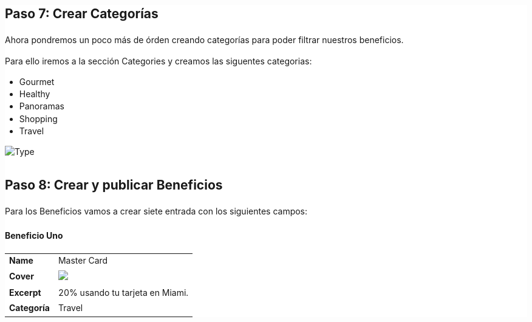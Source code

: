 ## Paso 7: Crear Categorías

Ahora pondremos un poco más de órden creando categorías para poder filtrar nuestros beneficios.

Para ello iremos a la sección Categories y creamos las siguentes categorias:

- Gourmet
- Healthy
- Panoramas
- Shopping
- Travel

![Type](/assets/img/tutorials/how-to-create-dynamicbank-content/categories.png)

## Paso 8: Crear y publicar Beneficios

Para los Beneficios vamos a crear siete entrada con los siguientes campos:

#### Beneficio Uno

<table>
 <tr>
  <td>
   <b>Name</b>
  </td>
  <td>
   Master Card
  </td>
 </tr>
 <tr>
  <td>
   <b>Cover</b>
  </td>
  <td>
   <img src="/assets/img/tutorials/how-to-create-dynamicbank-content/mall.jpg" style="max-width: 200px;margin: auto 0;"/>
  </td>
 </tr>
 <tr>
  <td>
   <b>Excerpt</b>
  </td>
  <td>
   20% usando tu tarjeta en Miami.
  </td>
 </tr>
 <tr>
  <td>
   <b>Categoría</b>
  </td>
  <td>
   Travel
  </td>
 </tr>
</table>
